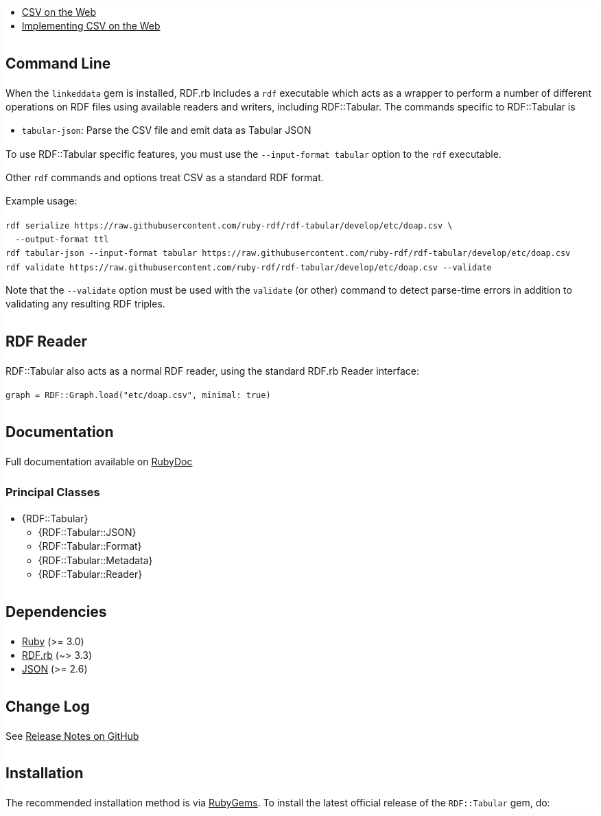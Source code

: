 * [CSV on the Web](https://www.greggkellogg.net/2015/08/csv-on-the-web-presentation/)
* [Implementing CSV on the Web](https://greggkellogg.net/2015/04/implementing-csv-on-the-web/)

## Command Line
When the `linkeddata` gem is installed, RDF.rb includes a `rdf` executable which acts as a wrapper to perform a number of different
operations on RDF files using available readers and writers, including RDF::Tabular. The commands specific to RDF::Tabular is 

* `tabular-json`: Parse the CSV file and emit data as Tabular JSON

To use RDF::Tabular specific features, you must use the `--input-format tabular` option to the `rdf` executable.

Other `rdf` commands and options treat CSV as a standard RDF format.

Example usage:

    rdf serialize https://raw.githubusercontent.com/ruby-rdf/rdf-tabular/develop/etc/doap.csv \
      --output-format ttl
    rdf tabular-json --input-format tabular https://raw.githubusercontent.com/ruby-rdf/rdf-tabular/develop/etc/doap.csv
    rdf validate https://raw.githubusercontent.com/ruby-rdf/rdf-tabular/develop/etc/doap.csv --validate

Note that the `--validate` option must be used with the `validate` (or other) command to detect parse-time errors in addition to validating any resulting RDF triples.

## RDF Reader
RDF::Tabular also acts as a normal RDF reader, using the standard RDF.rb Reader interface:

    graph = RDF::Graph.load("etc/doap.csv", minimal: true)

## Documentation
Full documentation available on [RubyDoc](https://rubydoc.info/gems/rdf-tabular/file/README.md)

### Principal Classes
* {RDF::Tabular}
  * {RDF::Tabular::JSON}
  * {RDF::Tabular::Format}
  * {RDF::Tabular::Metadata}
  * {RDF::Tabular::Reader}

## Dependencies
* [Ruby](https://ruby-lang.org/) (>= 3.0)
* [RDF.rb](https://rubygems.org/gems/rdf) (~> 3.3)
* [JSON](https://rubygems.org/gems/json) (>= 2.6)

## Change Log

See [Release Notes on GitHub](https://github.com/ruby-rdf/rdf-tabular/releases)

## Installation
The recommended installation method is via [RubyGems](https://rubygems.org/).
To install the latest official release of the `RDF::Tabular` gem, do:
